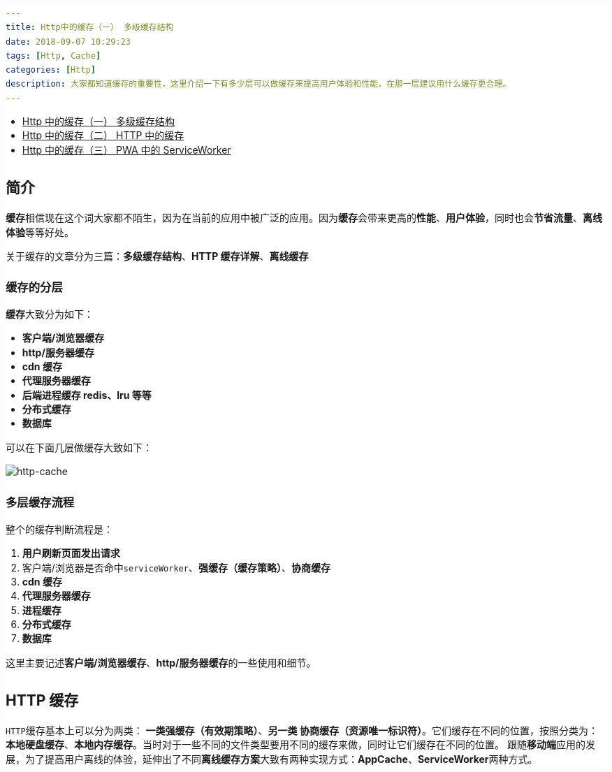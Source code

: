 ```yaml
---
title: Http中的缓存（一） 多级缓存结构
date: 2018-09-07 10:29:23
tags: [Http, Cache]
categories: [Http]
description: 大家都知道缓存的重要性，这里介绍一下有多少层可以做缓存来提高用户体验和性能，在那一层建议用什么缓存更合理。
---
```


- [Http 中的缓存（一） 多级缓存结构](/blog/http-cache-multiple.html)
- [Http 中的缓存（二） HTTP 中的缓存](/blog/http/http-cache-http.html)
- [Http 中的缓存（三） PWA 中的 ServiceWorker](/blog/http/http-cache-serviceworker.html)

## 简介

**缓存**相信现在这个词大家都不陌生，因为在当前的应用中被广泛的应用。因为**缓存**会带来更高的**性能**、**用户体验**，同时也会**节省流量**、**离线体验**等等好处。

关于缓存的文章分为三篇：**多级缓存结构**、**HTTP 缓存详解**、**离线缓存**

### 缓存的分层

**缓存**大致分为如下：

- **客户端/浏览器缓存**
- **http/服务器缓存**
- **cdn 缓存**
- **代理服务器缓存**
- **后端进程缓存 redis、lru 等等**
- **分布式缓存**
- **数据库**

可以在下面几层做缓存大致如下：

<img src="../../images/http/http-cache-1-1.png" height="300" alt="http-cache"/>

### 多层缓存流程

整个的缓存判断流程是：

1. **用户刷新页面发出请求**
2. 客户端/浏览器是否命中`serviceWorker`、**强缓存（缓存策略）**、**协商缓存**
3. **cdn 缓存**
4. **代理服务器缓存**
5. **进程缓存**
6. **分布式缓存**
7. **数据库**

这里主要记述**客户端/浏览器缓存**、**http/服务器缓存**的一些使用和细节。

## HTTP 缓存

`HTTP`缓存基本上可以分为两类： **一类强缓存（有效期策略）**、**另一类 协商缓存（资源唯一标识符）**。它们缓存在不同的位置，按照分类为：**本地硬盘缓存**、**本地内存缓存**。当时对于一些不同的文件类型要用不同的缓存来做，同时让它们缓存在不同的位置。
跟随**移动端**应用的发展，为了提高用户离线的体验，延伸出了不同**离线缓存方案**大致有两种实现方式：**AppCache**、**ServiceWorker**两种方式。
